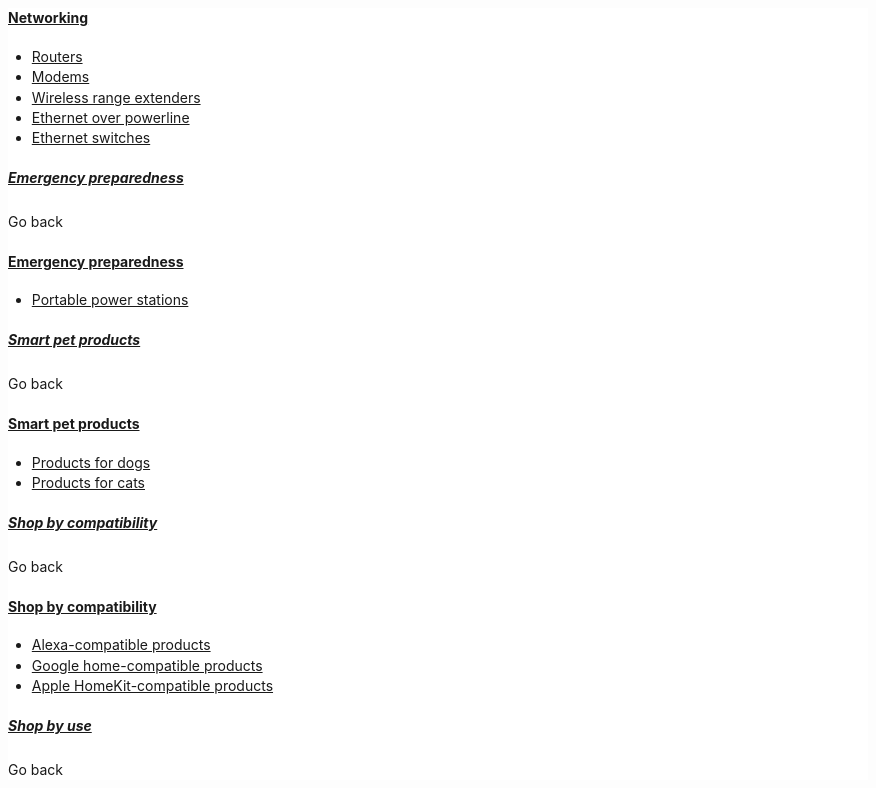 #### [Networking](https://www.crutchfield.com/S-4EQBnsxrUrg/m_461250/Networking.html)

* [Routers](https://www.crutchfield.com/S-4EQBnsxrUrg/g_461350/Routers.html)
* [Modems](https://www.crutchfield.com/S-4EQBnsxrUrg/g_461450/Modems.html)
* [Wireless range extenders](https://www.crutchfield.com/S-4EQBnsxrUrg/g_461550/Wireless-Range-Extenders.html)
* [Ethernet over powerline](https://www.crutchfield.com/S-4EQBnsxrUrg/g_461650/Ethernet-Over-Powerline.html)
* [Ethernet switches](https://www.crutchfield.com/S-4EQBnsxrUrg/g_461750/Ethernet-Switches.html)

##### [Emergency preparedness](https://www.crutchfield.com/S-4EQBnsxrUrg/g_513850/Emergency-Preparedness.html)

Go back

#### [Emergency preparedness](https://www.crutchfield.com/S-4EQBnsxrUrg/g_513850/Emergency-Preparedness.html)

* [Portable power stations](https://www.crutchfield.com/S-4EQBnsxrUrg/g_513750/Portable-Power-Stations.html)

##### [Smart pet products](https://www.crutchfield.com/S-4EQBnsxrUrg/m_469250/Smart-Pet-Products.html)

Go back

#### [Smart pet products](https://www.crutchfield.com/S-4EQBnsxrUrg/m_469250/Smart-Pet-Products.html)

* [Products for dogs](https://www.crutchfield.com/S-4EQBnsxrUrg/g_469250/Smart-Pet-Products.html?nvpair=AG_Pet_Type|FFDog)
* [Products for cats](https://www.crutchfield.com/S-4EQBnsxrUrg/g_469250/Smart-Pet-Products.html?nvpair=AG_Pet_Type|FFCat)

##### [Shop by compatibility](https://www.crutchfield.com/S-4EQBnsxrUrg/brands/smart-home.aspx)

Go back

#### [Shop by compatibility](https://www.crutchfield.com/S-4EQBnsxrUrg/brands/smart-home.aspx)

* [Alexa-compatible products](https://www.crutchfield.com/S-4EQBnsxrUrg/g_465950/Alexa-compatible-Smart-Home-Products.html)
* [Google home-compatible products](https://www.crutchfield.com/S-4EQBnsxrUrg/g_466050/Google-Assistant-compatible-Products.html)
* [Apple HomeKit-compatible products](https://www.crutchfield.com/S-4EQBnsxrUrg/g_466150/Apple-HomeKit-compatible-Products.html)

##### [Shop by use](https://www.crutchfield.com/S-4EQBnsxrUrg/brands/smart-home.aspx)

Go back

